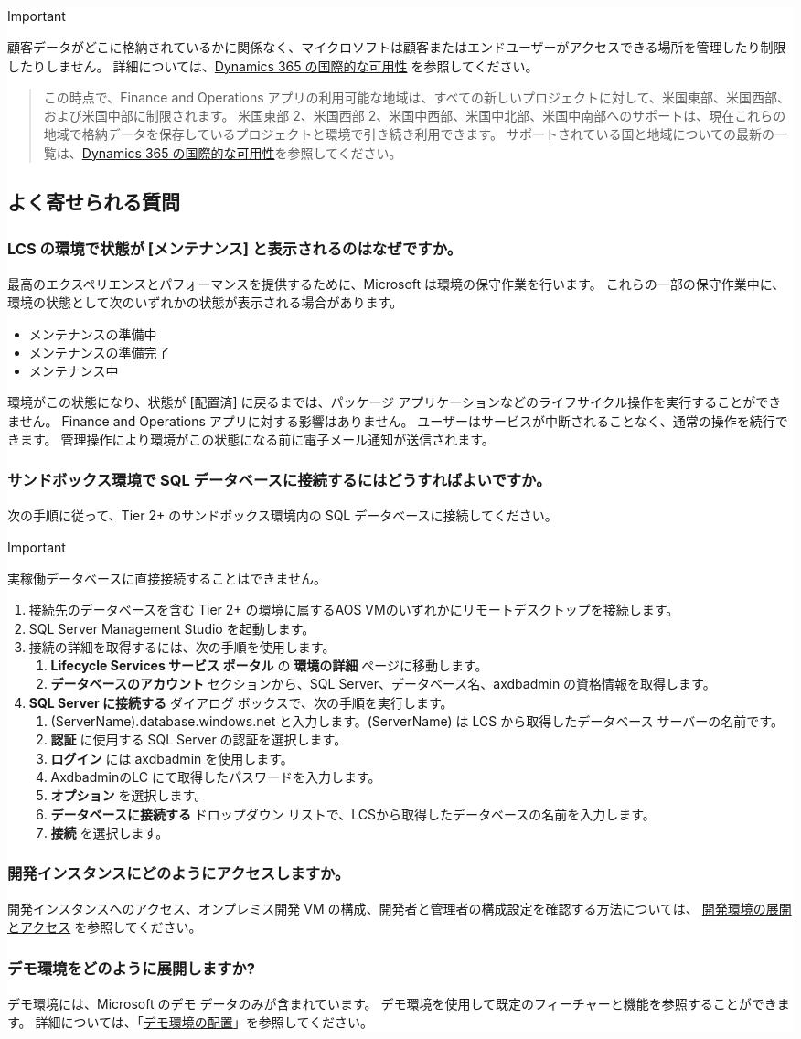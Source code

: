 > [!IMPORTANT]
> 顧客データがどこに格納されているかに関係なく、マイクロソフトは顧客またはエンドユーザーがアクセスできる場所を管理したり制限したりしません。
詳細については、[Dynamics 365 の国際的な可用性](https://www.microsoft.com/trustcenter/privacy/dynamics365-operations-location) を参照してください。

> この時点で、Finance and Operations アプリの利用可能な地域は、すべての新しいプロジェクトに対して、米国東部、米国西部、および米国中部に制限されます。 米国東部 2、米国西部 2、米国中西部、米国中北部、米国中南部へのサポートは、現在これらの地域で格納データを保存しているプロジェクトと環境で引き続き利用できます。 サポートされている国と地域についての最新の一覧は、[Dynamics 365 の国際的な可用性](https://www.microsoft.com/trustcenter/privacy/dynamics365-operations-location)を参照してください。

## <a name="frequently-asked-questions"></a>よく寄せられる質問

### <a name="why-does-the-status-display-maintenance-on-my-environment-in-lcs"></a>LCS の環境で状態が [メンテナンス] と表示されるのはなぜですか。
最高のエクスペリエンスとパフォーマンスを提供するために、Microsoft は環境の保守作業を行います。 これらの一部の保守作業中に、環境の状態として次のいずれかの状態が表示される場合があります。

- メンテナンスの準備中
- メンテナンスの準備完了
- メンテナンス中

環境がこの状態になり、状態が [配置済] に戻るまでは、パッケージ アプリケーションなどのライフサイクル操作を実行することができません。 Finance and Operations アプリに対する影響はありません。 ユーザーはサービスが中断されることなく、通常の操作を続行できます。 管理操作により環境がこの状態になる前に電子メール通知が送信されます。

### <a name="how-do-i-connect-to-the-sql-database-on-my-sandbox-environment"></a>サンドボックス環境で SQL データベースに接続するにはどうすればよいですか。
次の手順に従って、Tier 2+ のサンドボックス環境内の SQL データベースに接続してください。

> [!IMPORTANT]
> 実稼働データベースに直接接続することはできません。

1. 接続先のデータベースを含む Tier 2+ の環境に属するAOS VMのいずれかにリモートデスクトップを接続します。
2. SQL Server Management Studio を起動します。
3. 接続の詳細を取得するには、次の手順を使用します。
    1. **Lifecycle Services サービス ポータル** の **環境の詳細** ページに移動します。
    2. **データベースのアカウント** セクションから、SQL Server、データベース名、axdbadmin の資格情報を取得します。
4. **SQL Server に接続する** ダイアログ ボックスで、次の手順を実行します。
    1. (ServerName).database.windows.net と入力します。(ServerName) は LCS から取得したデータベース サーバーの名前です。
    2. **認証** に使用する SQL Server の認証を選択します。
    3. **ログイン** には axdbadmin を使用します。
    4. AxdbadminのLC にて取得したパスワードを入力します。
    5. **オプション** を選択します。
    6. **データベースに接続する** ドロップダウン リストで、LCSから取得したデータベースの名前を入力します。
    7. **接続** を選択します。

### <a name="how-do-i-access-a-development-instance"></a>開発インスタンスにどのようにアクセスしますか。
開発インスタンスへのアクセス、オンプレミス開発 VM の構成、開発者と管理者の構成設定を確認する方法については、 [開発環境の展開とアクセス](../dev-tools/access-instances.md) を参照してください。

### <a name="how-do-i-deploy-a-demo-environment"></a>デモ環境をどのように展開しますか?
デモ環境には、Microsoft のデモ データのみが含まれています。 デモ環境を使用して既定のフィーチャーと機能を参照することができます。 詳細については、「[デモ環境の配置](deploy-demo-environment.md)」を参照してください。
